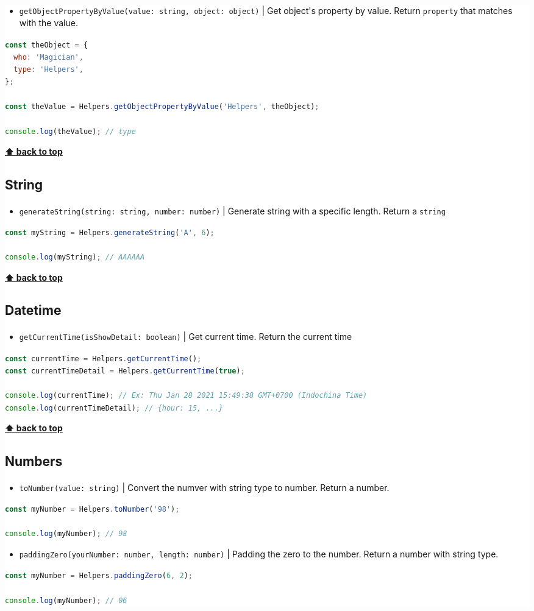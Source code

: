 - `getObjectPropertyByValue(value: string, object: object)` | Get object's property by value. Return `property` that matches with the value.
```js
const theObject = {
  who: 'Magician',
  type: 'Helpers',
};

const theValue = Helpers.getObjectPropertyByValue('Helpers', theObject);

console.log(theValue); // type
```

**[⬆ back to top](#table-of-contents)**

## String
- `generateString(string: string, number: number)` | Generate string with a specific length. Return a `string`

```js
const myString = Helpers.generateString('A', 6);

console.log(myString); // AAAAAA
```

**[⬆ back to top](#table-of-contents)**

## Datetime
- `getCurrentTime(isShowDetail: boolean)` | Get current time. Return the current time

```js
const currentTime = Helpers.getCurrentTime();
const currentTimeDetail = Helpers.getCurrentTime(true);

console.log(currentTime); // Ex: Thu Jan 28 2021 15:49:38 GMT+0700 (Indochina Time)
console.log(currentTimeDetail); // {hour: 15, ...}
```

**[⬆ back to top](#table-of-contents)**

## Numbers
- `toNumber(value: string)` | Convert the numver with string type to number. Return a number.

```js
const myNumber = Helpers.toNumber('98');

console.log(myNumber); // 98
```

- `paddingZero(yourNumber: number, length: number)` | Padding the zero to the number. Return a number with string type.

```js
const myNumber = Helpers.paddingZero(6, 2);

console.log(myNumber); // 06
```
